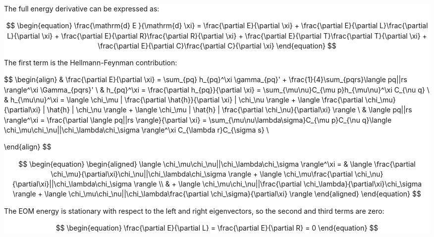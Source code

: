 The full energy derivative can be expressed as:

$$
\begin{equation}
\frac{\mathrm{d} E }{\mathrm{d} \xi} = \frac{\partial E}{\partial \xi} +
\frac{\partial E}{\partial L}\frac{\partial L}{\partial \xi} + \frac{\partial E}{\partial R}\frac{\partial R}{\partial \xi} +
\frac{\partial E}{\partial T}\frac{\partial T}{\partial \xi} + \frac{\partial E}{\partial C}\frac{\partial C}{\partial \xi}
\end{equation}
$$

The first term is the Hellmann-Feynman contribution:

$$
\begin{align}
& \frac{\partial E}{\partial \xi} =  \sum_{pq} h_{pq}^\xi \gamma_{pq}' + \frac{1}{4}\sum_{pqrs}\langle pq||rs \rangle^\xi \Gamma_{pqrs}' 
\\
& h_{pq}^\xi = \frac{\partial h_{pq}}{\partial \xi} = \sum_{\mu\nu}C_{\mu p}h_{\mu\nu}^\xi C_{\nu q} 
\\
& h_{\mu\nu}^\xi = \langle \chi_\mu | \frac{\partial \hat{h}}{\partial \xi} | \chi_\nu \rangle + \langle \frac{\partial \chi_\mu}{\partial\xi} | \hat{h} | \chi_\nu \rangle + \langle \chi_\mu | \hat{h} | \frac{\partial \chi_\nu}{\partial\xi} \rangle
\\
& \langle pq||rs \rangle^\xi = \frac{\partial \langle pq||rs \rangle}{\partial \xi} = \sum_{\mu\nu\lambda\sigma}C_{\mu p}C_{\nu q}\langle \chi_\mu\chi_\nu||\chi_\lambda\chi_\sigma \rangle^\xi C_{\lambda r}C_{\sigma s} \\

\end{align}
$$

$$
\begin{equation}
\begin{aligned}
\langle \chi_\mu\chi_\nu||\chi_\lambda\chi_\sigma \rangle^\xi = &
\langle \frac{\partial \chi_\mu}{\partial\xi}\chi_\nu||\chi_\lambda\chi_\sigma \rangle +
\langle \chi_\mu\frac{\partial \chi_\nu}{\partial\xi}||\chi_\lambda\chi_\sigma \rangle  
\\
& + \langle \chi_\mu\chi_\nu||\frac{\partial \chi_\lambda}{\partial\xi}\chi_\sigma \rangle +
\langle \chi_\mu\chi_\nu||\chi_\lambda\frac{\partial \chi_\sigma}{\partial\xi} \rangle
\end{aligned}
\end{equation}
$$

The EOM energy is stationary with respect to the left and right eigenvectors, 
so the second and third terms are zero:

$$
\begin{equation}
\frac{\partial E}{\partial L} = \frac{\partial E}{\partial R} = 0
\end{equation}
$$
